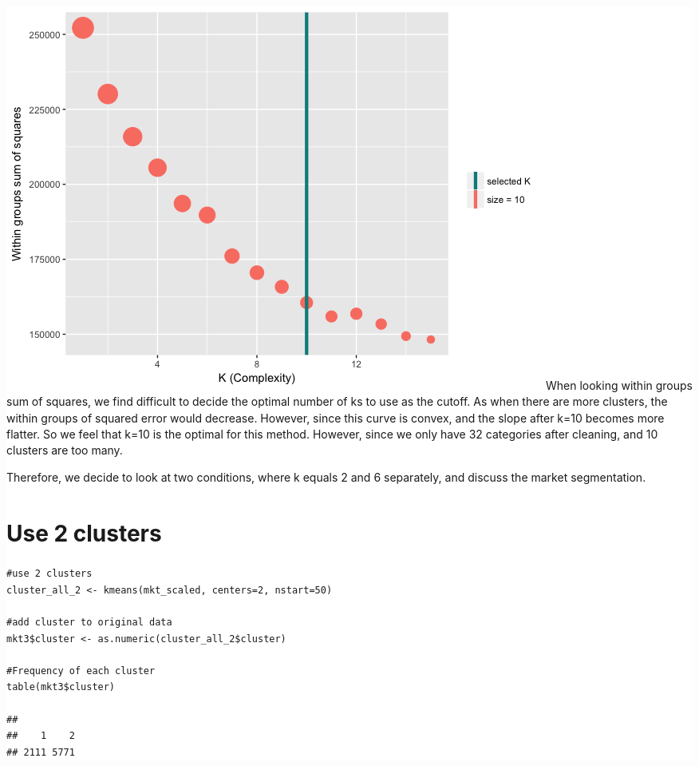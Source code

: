 ![](market_segment_new_files/figure-markdown_strict/unnamed-chunk-7-1.png)
When looking within groups sum of squares, we find difficult to decide
the optimal number of ks to use as the cutoff. As when there are more
clusters, the within groups of squared error would decrease. However,
since this curve is convex, and the slope after k=10 becomes more
flatter. So we feel that k=10 is the optimal for this method. However,
since we only have 32 categories after cleaning, and 10 clusters are too
many.

Therefore, we decide to look at two conditions, where k equals 2 and 6
separately, and discuss the market segmentation.

Use 2 clusters
==============

    #use 2 clusters
    cluster_all_2 <- kmeans(mkt_scaled, centers=2, nstart=50)

    #add cluster to original data
    mkt3$cluster <- as.numeric(cluster_all_2$cluster)

    #Frequency of each cluster
    table(mkt3$cluster)

    ## 
    ##    1    2 
    ## 2111 5771
